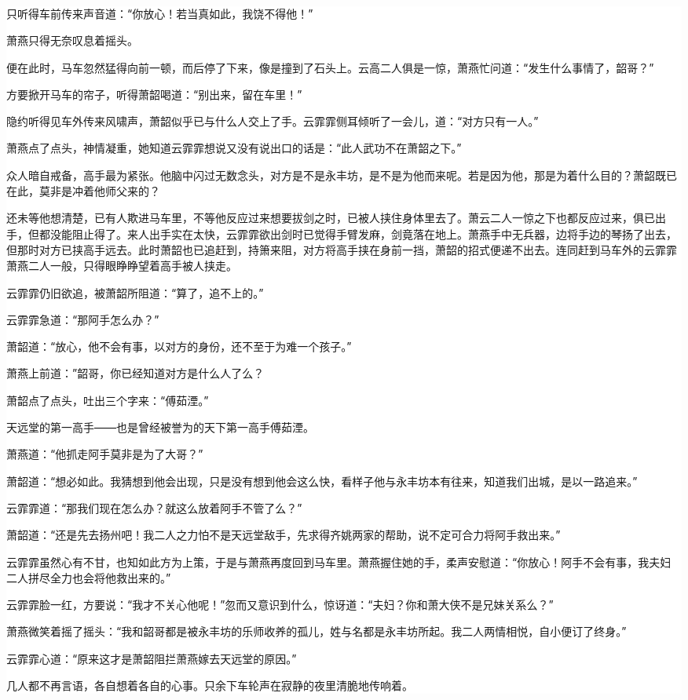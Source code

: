 只听得车前传来声音道：“你放心！若当真如此，我饶不得他！”

萧燕只得无奈叹息着摇头。

便在此时，马车忽然猛得向前一顿，而后停了下来，像是撞到了石头上。云高二人俱是一惊，萧燕忙问道：“发生什么事情了，韶哥？”

方要掀开马车的帘子，听得萧韶喝道：“别出来，留在车里！”

隐约听得见车外传来风啸声，萧韶似乎已与什么人交上了手。云霏霏侧耳倾听了一会儿，道：“对方只有一人。”

萧燕点了点头，神情凝重，她知道云霏霏想说又没有说出口的话是：“此人武功不在萧韶之下。”

众人暗自戒备，高手最为紧张。他脑中闪过无数念头，对方是不是永丰坊，是不是为他而来呢。若是因为他，那是为着什么目的？萧韶既已在此，莫非是冲着他师父来的？

还未等他想清楚，已有人欺进马车里，不等他反应过来想要拔剑之时，已被人挟住身体里去了。萧云二人一惊之下也都反应过来，俱已出手，但都没能阻止得了。来人出手实在太快，云霏霏欲出剑时已觉得手臂发麻，剑竟落在地上。萧燕手中无兵器，边将手边的琴扬了出去，但那时对方已挟高手远去。此时萧韶也已追赶到，持箫来阻，对方将高手挟在身前一挡，萧韶的招式便递不出去。连同赶到马车外的云霏霏萧燕二人一般，只得眼睁睁望着高手被人挟走。

云霏霏仍旧欲追，被萧韶所阻道：“算了，追不上的。”

云霏霏急道：“那阿手怎么办？”

萧韶道：“放心，他不会有事，以对方的身份，还不至于为难一个孩子。”

萧燕上前道：”韶哥，你已经知道对方是什么人了么？

萧韶点了点头，吐出三个字来：“傅茹湮。”

天远堂的第一高手——也是曾经被誉为的天下第一高手傅茹湮。

萧燕道：“他抓走阿手莫非是为了大哥？”

萧韶道：“想必如此。我猜想到他会出现，只是没有想到他会这么快，看样子他与永丰坊本有往来，知道我们出城，是以一路追来。”

云霏霏道：“那我们现在怎么办？就这么放着阿手不管了么？”

萧韶道：“还是先去扬州吧！我二人之力怕不是天远堂敌手，先求得齐姚两家的帮助，说不定可合力将阿手救出来。”

云霏霏虽然心有不甘，也知如此方为上策，于是与萧燕再度回到马车里。萧燕握住她的手，柔声安慰道：“你放心！阿手不会有事，我夫妇二人拼尽全力也会将他救出来的。”

云霏霏脸一红，方要说：“我才不关心他呢！”忽而又意识到什么，惊讶道：“夫妇？你和萧大侠不是兄妹关系么？”

萧燕微笑着摇了摇头：“我和韶哥都是被永丰坊的乐师收养的孤儿，姓与名都是永丰坊所起。我二人两情相悦，自小便订了终身。”

云霏霏心道：“原来这才是萧韶阻拦萧燕嫁去天远堂的原因。”

几人都不再言语，各自想着各自的心事。只余下车轮声在寂静的夜里清脆地传响着。